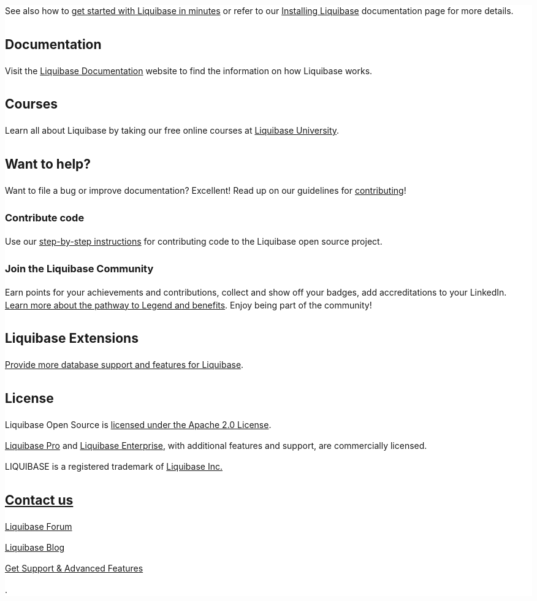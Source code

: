 See also how to [get started with Liquibase in minutes](https://www.liquibase.org/get-started/quickstart) or refer to our [Installing Liquibase](https://docs.liquibase.com/install/home.html) documentation page for more details.

## Documentation

Visit the [Liquibase Documentation](https://docs.liquibase.com/home.html) website to find the information on how Liquibase works.

## Courses

Learn all about Liquibase by taking our free online courses at [Liquibase University](https://learn.liquibase.com/).

## Want to help?

Want to file a bug or improve documentation? Excellent! Read up on our guidelines for [contributing](https://www.liquibase.org/community/index.html)!

### Contribute code 

Use our [step-by-step instructions](https://www.liquibase.org/community/contribute/code) for contributing code to the Liquibase open source project. 

### Join the Liquibase Community

Earn points for your achievements and contributions, collect and show off your badges, add accreditations to your LinkedIn. [Learn more about the pathway to Legend and benefits](https://www.liquibase.org/community/liquibase-legends). Enjoy being part of the community!

## Liquibase Extensions

[Provide more database support and features for Liquibase](https://www.liquibase.org/extensions).

## License

Liquibase Open Source is [licensed under the Apache 2.0 License](https://github.com/liquibase/liquibase/blob/master/LICENSE.txt).

[Liquibase Pro](https://www.liquibase.com/products/pro) and [Liquibase Enterprise](https://www.liquibase.com/products/enterprise), with additional features and support, are commercially licensed.

LIQUIBASE is a registered trademark of [Liquibase Inc.](https://www.liquibase.com/company)

## [Contact us](https://www.liquibase.org/contact)

[Liquibase Forum](https://forum.liquibase.org/) 

[Liquibase Blog](https://www.liquibase.com/blog)

[Get Support & Advanced Features](https://liquibase.com/pricing)

.


